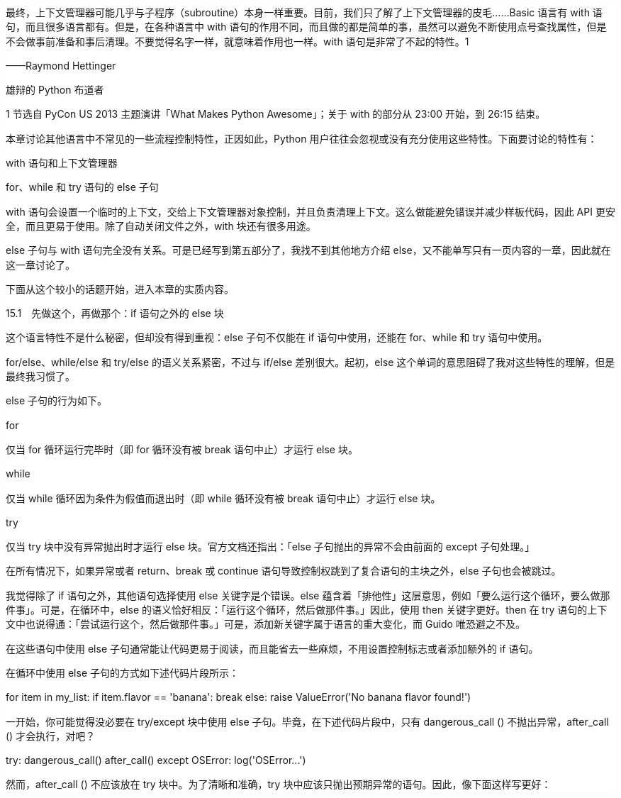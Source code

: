 最终，上下文管理器可能几乎与子程序（subroutine）本身一样重要。目前，我们只了解了上下文管理器的皮毛……Basic 语言有 with 语句，而且很多语言都有。但是，在各种语言中 with 语句的作用不同，而且做的都是简单的事，虽然可以避免不断使用点号查找属性，但是不会做事前准备和事后清理。不要觉得名字一样，就意味着作用也一样。with 语句是非常了不起的特性。1

——Raymond Hettinger

雄辩的 Python 布道者

1 节选自 PyCon US 2013 主题演讲「What Makes Python Awesome」；关于 with 的部分从 23:00 开始，到 26:15 结束。

本章讨论其他语言中不常见的一些流程控制特性，正因如此，Python 用户往往会忽视或没有充分使用这些特性。下面要讨论的特性有：

with 语句和上下文管理器

for、while 和 try 语句的 else 子句

with 语句会设置一个临时的上下文，交给上下文管理器对象控制，并且负责清理上下文。这么做能避免错误并减少样板代码，因此 API 更安全，而且更易于使用。除了自动关闭文件之外，with 块还有很多用途。

else 子句与 with 语句完全没有关系。可是已经写到第五部分了，我找不到其他地方介绍 else，又不能单写只有一页内容的一章，因此就在这一章讨论了。

下面从这个较小的话题开始，进入本章的实质内容。

15.1　先做这个，再做那个：if 语句之外的 else 块

这个语言特性不是什么秘密，但却没有得到重视：else 子句不仅能在 if 语句中使用，还能在 for、while 和 try 语句中使用。

for/else、while/else 和 try/else 的语义关系紧密，不过与 if/else 差别很大。起初，else 这个单词的意思阻碍了我对这些特性的理解，但是最终我习惯了。

else 子句的行为如下。

for

仅当 for 循环运行完毕时（即 for 循环没有被 break 语句中止）才运行 else 块。

while

仅当 while 循环因为条件为假值而退出时（即 while 循环没有被 break 语句中止）才运行 else 块。

try

仅当 try 块中没有异常抛出时才运行 else 块。官方文档还指出：「else 子句抛出的异常不会由前面的 except 子句处理。」

在所有情况下，如果异常或者 return、break 或 continue 语句导致控制权跳到了复合语句的主块之外，else 子句也会被跳过。

我觉得除了 if 语句之外，其他语句选择使用 else 关键字是个错误。else 蕴含着「排他性」这层意思，例如「要么运行这个循环，要么做那件事」。可是，在循环中，else 的语义恰好相反：「运行这个循环，然后做那件事。」因此，使用 then 关键字更好。then 在 try 语句的上下文中也说得通：「尝试运行这个，然后做那件事。」可是，添加新关键字属于语言的重大变化，而 Guido 唯恐避之不及。

在这些语句中使用 else 子句通常能让代码更易于阅读，而且能省去一些麻烦，不用设置控制标志或者添加额外的 if 语句。

在循环中使用 else 子句的方式如下述代码片段所示：

for item in my_list: if item.flavor == 'banana': break else: raise ValueError('No banana flavor found!')

一开始，你可能觉得没必要在 try/except 块中使用 else 子句。毕竟，在下述代码片段中，只有 dangerous_call () 不抛出异常，after_call () 才会执行，对吧？

try: dangerous_call() after_call() except OSError: log('OSError...')

然而，after_call () 不应该放在 try 块中。为了清晰和准确，try 块中应该只抛出预期异常的语句。因此，像下面这样写更好：

